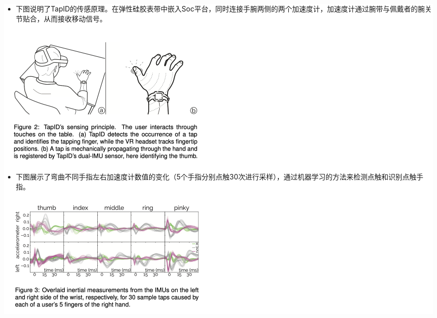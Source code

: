- 下图说明了TapID的传感原理。在弹性硅胶表带中嵌入Soc平台，同时连接手腕两侧的两个加速度计，加速度计通过腕带与佩戴者的腕关节贴合，从而接收移动信号。

<img src="./images/3.png"  style="zoom:50%;" />

- 下图展示了弯曲不同手指左右加速度计数值的变化（5个手指分别点触30次进行采样），通过机器学习的方法来检测点触和识别点触手指。

<img src="./images/4.png"  style="zoom:50%;" />
